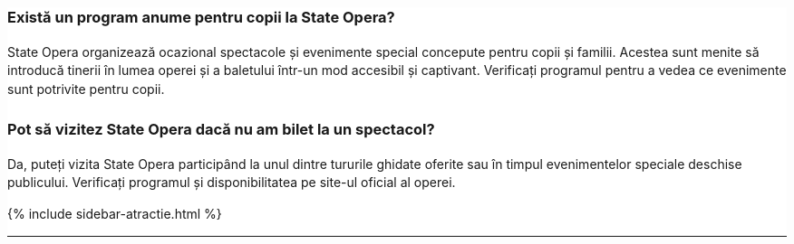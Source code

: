 ### Există un program anume pentru copii la State Opera?
State Opera organizează ocazional spectacole și evenimente special concepute pentru copii și familii. Acestea sunt menite să introducă tinerii în lumea operei și a baletului într-un mod accesibil și captivant. Verificați programul pentru a vedea ce evenimente sunt potrivite pentru copii.

### Pot să vizitez State Opera dacă nu am bilet la un spectacol?
Da, puteți vizita State Opera participând la unul dintre tururile ghidate oferite sau în timpul evenimentelor speciale deschise publicului. Verificați programul și disponibilitatea pe site-ul oficial al operei.

</div>

</div>

{% include sidebar-atractie.html %}

</div>

<hr class="hr-s1">
